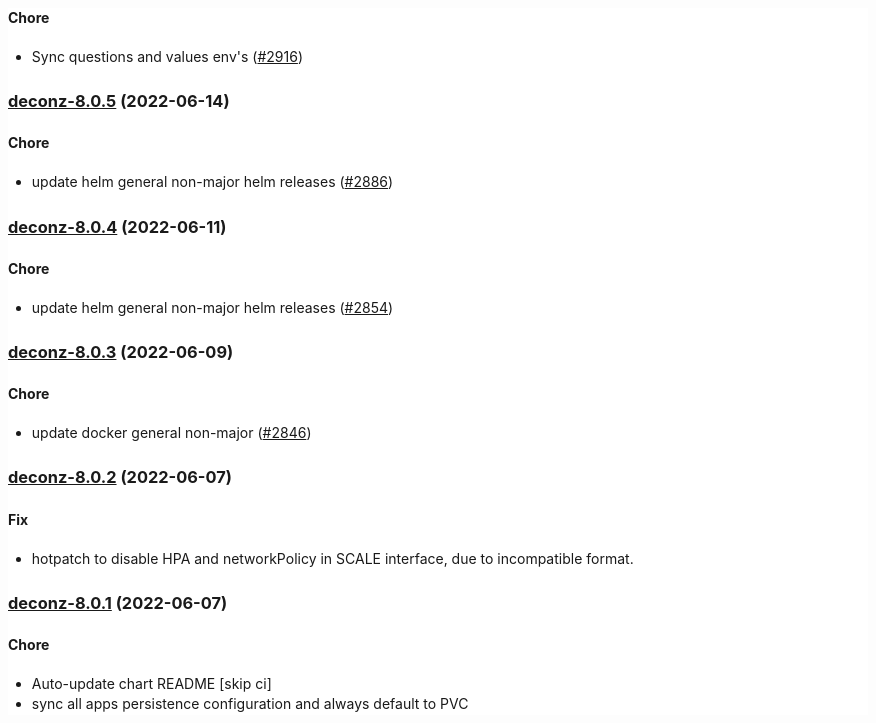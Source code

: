 #### Chore

* Sync questions and values env's ([#2916](https://github.com/truecharts/apps/issues/2916))



<a name="deconz-8.0.5"></a>
### [deconz-8.0.5](https://github.com/truecharts/apps/compare/deconz-8.0.4...deconz-8.0.5) (2022-06-14)

#### Chore

* update helm general non-major helm releases ([#2886](https://github.com/truecharts/apps/issues/2886))



<a name="deconz-8.0.4"></a>
### [deconz-8.0.4](https://github.com/truecharts/apps/compare/deconz-8.0.3...deconz-8.0.4) (2022-06-11)

#### Chore

* update helm general non-major helm releases ([#2854](https://github.com/truecharts/apps/issues/2854))



<a name="deconz-8.0.3"></a>
### [deconz-8.0.3](https://github.com/truecharts/apps/compare/deconz-8.0.2...deconz-8.0.3) (2022-06-09)

#### Chore

* update docker general non-major ([#2846](https://github.com/truecharts/apps/issues/2846))



<a name="deconz-8.0.2"></a>
### [deconz-8.0.2](https://github.com/truecharts/apps/compare/deconz-8.0.1...deconz-8.0.2) (2022-06-07)

#### Fix

* hotpatch to disable HPA and networkPolicy in SCALE interface, due to incompatible format.



<a name="deconz-8.0.1"></a>
### [deconz-8.0.1](https://github.com/truecharts/apps/compare/deconz-7.0.29...deconz-8.0.1) (2022-06-07)

#### Chore

* Auto-update chart README [skip ci]
* sync all apps persistence configuration and always default to PVC
